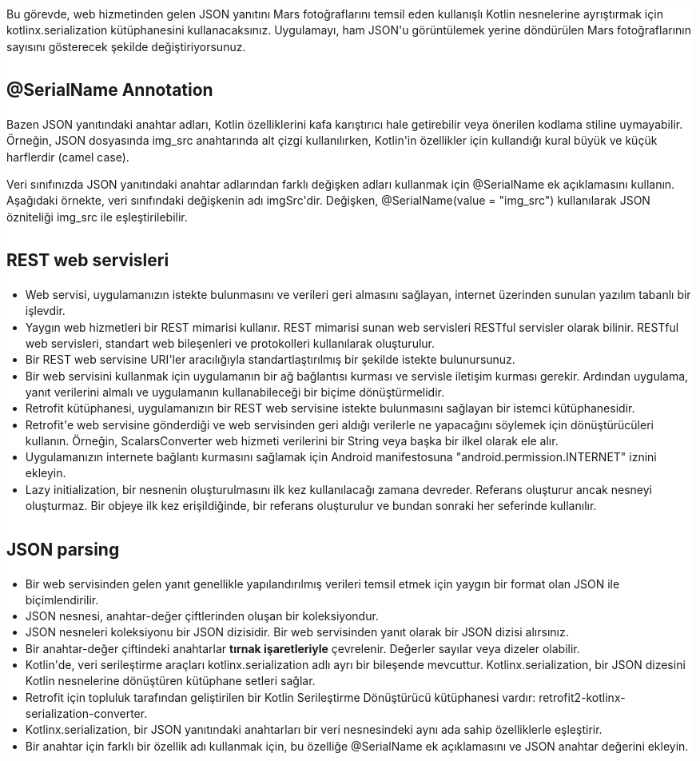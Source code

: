 Bu görevde, web hizmetinden gelen JSON yanıtını Mars fotoğraflarını temsil eden kullanışlı Kotlin nesnelerine ayrıştırmak için kotlinx.serialization kütüphanesini kullanacaksınız. Uygulamayı, ham JSON'u görüntülemek yerine döndürülen Mars fotoğraflarının sayısını gösterecek şekilde değiştiriyorsunuz.

@SerialName Annotation
----------------------

Bazen JSON yanıtındaki anahtar adları, Kotlin özelliklerini kafa karıştırıcı hale getirebilir veya önerilen kodlama stiline uymayabilir. Örneğin, JSON dosyasında img_src anahtarında alt çizgi kullanılırken, Kotlin'in özellikler için kullandığı kural büyük ve küçük harflerdir (camel case).

Veri sınıfınızda JSON yanıtındaki anahtar adlarından farklı değişken adları kullanmak için @SerialName ek açıklamasını kullanın. Aşağıdaki örnekte, veri sınıfındaki değişkenin adı imgSrc'dir. Değişken, @SerialName(value = "img_src") kullanılarak JSON özniteliği img_src ile eşleştirilebilir.

REST web servisleri
-------------------
- Web servisi, uygulamanızın istekte bulunmasını ve verileri geri almasını sağlayan, internet üzerinden sunulan yazılım tabanlı bir işlevdir.
- Yaygın web hizmetleri bir REST mimarisi kullanır. REST mimarisi sunan web servisleri RESTful servisler olarak bilinir. RESTful web servisleri, standart web bileşenleri ve protokolleri kullanılarak oluşturulur.
- Bir REST web servisine URI'ler aracılığıyla standartlaştırılmış bir şekilde istekte bulunursunuz.
- Bir web servisini kullanmak için uygulamanın bir ağ bağlantısı kurması ve servisle iletişim kurması gerekir. Ardından uygulama, yanıt verilerini almalı ve uygulamanın kullanabileceği bir biçime dönüştürmelidir.
- Retrofit kütüphanesi, uygulamanızın bir REST web servisine istekte bulunmasını sağlayan bir istemci kütüphanesidir.
- Retrofit'e web servisine gönderdiği ve web servisinden geri aldığı verilerle ne yapacağını söylemek için dönüştürücüleri kullanın. Örneğin, ScalarsConverter web hizmeti verilerini bir String veya başka bir ilkel olarak ele alır.
- Uygulamanızın internete bağlantı kurmasını sağlamak için Android manifestosuna "android.permission.INTERNET" iznini ekleyin.
- Lazy initialization, bir nesnenin oluşturulmasını ilk kez kullanılacağı zamana devreder. Referans oluşturur ancak nesneyi oluşturmaz. Bir objeye ilk kez erişildiğinde, bir referans oluşturulur ve bundan sonraki her seferinde kullanılır.

JSON parsing
---------------------
- Bir web servisinden gelen yanıt genellikle yapılandırılmış verileri temsil etmek için yaygın bir format olan JSON ile biçimlendirilir.
- JSON nesnesi, anahtar-değer çiftlerinden oluşan bir koleksiyondur.
- JSON nesneleri koleksiyonu bir JSON dizisidir. Bir web servisinden yanıt olarak bir JSON dizisi alırsınız.
- Bir anahtar-değer çiftindeki anahtarlar **tırnak işaretleriyle** çevrelenir. Değerler sayılar veya dizeler olabilir.
- Kotlin'de, veri serileştirme araçları kotlinx.serialization adlı ayrı bir bileşende mevcuttur. Kotlinx.serialization, bir JSON dizesini Kotlin nesnelerine dönüştüren kütüphane setleri sağlar.
- Retrofit için topluluk tarafından geliştirilen bir Kotlin Serileştirme Dönüştürücü kütüphanesi vardır: retrofit2-kotlinx-serialization-converter.
- Kotlinx.serialization, bir JSON yanıtındaki anahtarları bir veri nesnesindeki aynı ada sahip özelliklerle eşleştirir.
- Bir anahtar için farklı bir özellik adı kullanmak için, bu özelliğe @SerialName ek açıklamasını ve JSON anahtar değerini ekleyin.

